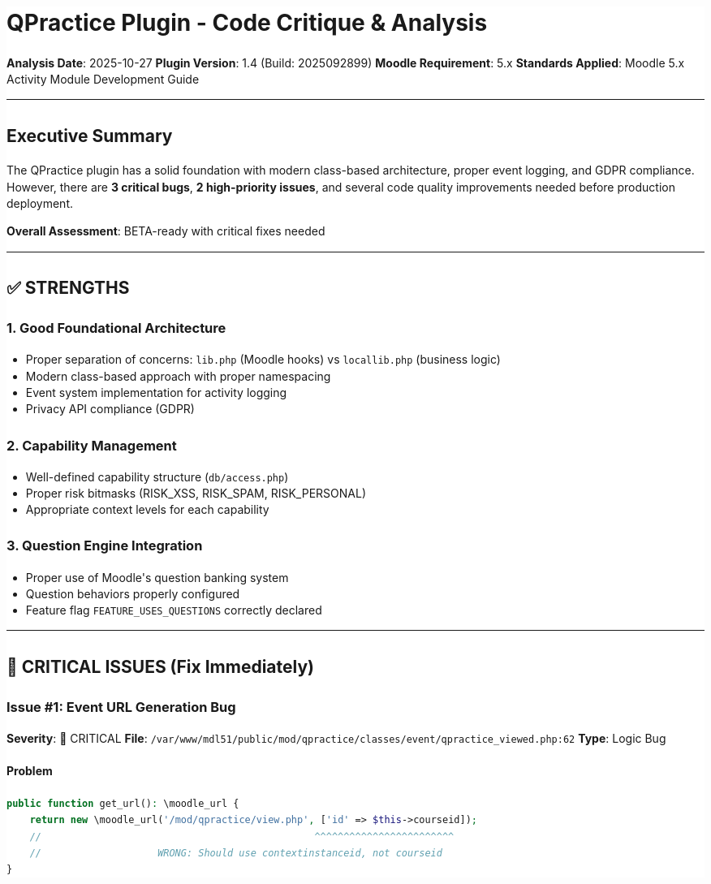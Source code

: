 # QPractice Plugin - Code Critique & Analysis

**Analysis Date**: 2025-10-27
**Plugin Version**: 1.4 (Build: 2025092899)
**Moodle Requirement**: 5.x
**Standards Applied**: Moodle 5.x Activity Module Development Guide

---

## Executive Summary

The QPractice plugin has a solid foundation with modern class-based architecture, proper event logging, and GDPR compliance. However, there are **3 critical bugs**, **2 high-priority issues**, and several code quality improvements needed before production deployment.

**Overall Assessment**: BETA-ready with critical fixes needed

---

## ✅ STRENGTHS

### 1. Good Foundational Architecture
- Proper separation of concerns: `lib.php` (Moodle hooks) vs `locallib.php` (business logic)
- Modern class-based approach with proper namespacing
- Event system implementation for activity logging
- Privacy API compliance (GDPR)

### 2. Capability Management
- Well-defined capability structure (`db/access.php`)
- Proper risk bitmasks (RISK_XSS, RISK_SPAM, RISK_PERSONAL)
- Appropriate context levels for each capability

### 3. Question Engine Integration
- Proper use of Moodle's question banking system
- Question behaviors properly configured
- Feature flag `FEATURE_USES_QUESTIONS` correctly declared

---

## 🚨 CRITICAL ISSUES (Fix Immediately)

### Issue #1: Event URL Generation Bug
**Severity**: 🔴 CRITICAL
**File**: `/var/www/mdl51/public/mod/qpractice/classes/event/qpractice_viewed.php:62`
**Type**: Logic Bug

#### Problem
```php
public function get_url(): \moodle_url {
    return new \moodle_url('/mod/qpractice/view.php', ['id' => $this->courseid]);
    //                                               ^^^^^^^^^^^^^^^^^^^^^^^^
    //                    WRONG: Should use contextinstanceid, not courseid
}
```
